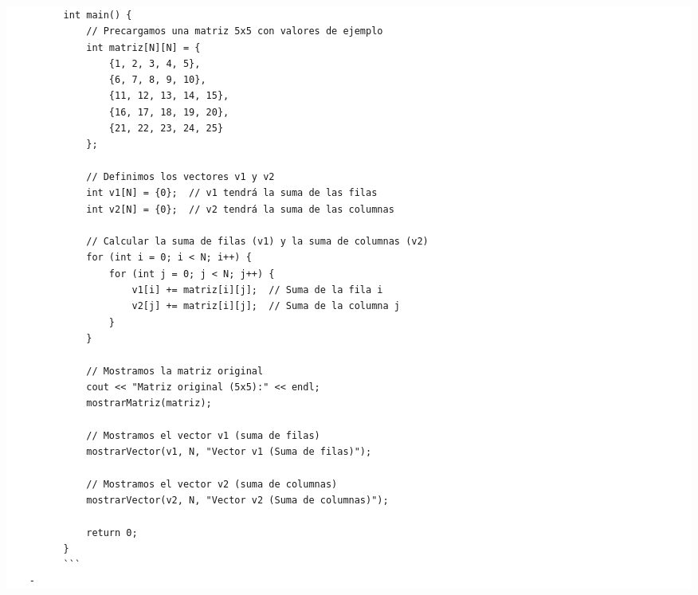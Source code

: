 			  int main() {
			      // Precargamos una matriz 5x5 con valores de ejemplo
			      int matriz[N][N] = {
			          {1, 2, 3, 4, 5},
			          {6, 7, 8, 9, 10},
			          {11, 12, 13, 14, 15},
			          {16, 17, 18, 19, 20},
			          {21, 22, 23, 24, 25}
			      };
			  
			      // Definimos los vectores v1 y v2
			      int v1[N] = {0};  // v1 tendrá la suma de las filas
			      int v2[N] = {0};  // v2 tendrá la suma de las columnas
			  
			      // Calcular la suma de filas (v1) y la suma de columnas (v2)
			      for (int i = 0; i < N; i++) {
			          for (int j = 0; j < N; j++) {
			              v1[i] += matriz[i][j];  // Suma de la fila i
			              v2[j] += matriz[i][j];  // Suma de la columna j
			          }
			      }
			  
			      // Mostramos la matriz original
			      cout << "Matriz original (5x5):" << endl;
			      mostrarMatriz(matriz);
			  
			      // Mostramos el vector v1 (suma de filas)
			      mostrarVector(v1, N, "Vector v1 (Suma de filas)");
			  
			      // Mostramos el vector v2 (suma de columnas)
			      mostrarVector(v2, N, "Vector v2 (Suma de columnas)");
			  
			      return 0;
			  }
			  ```
		-